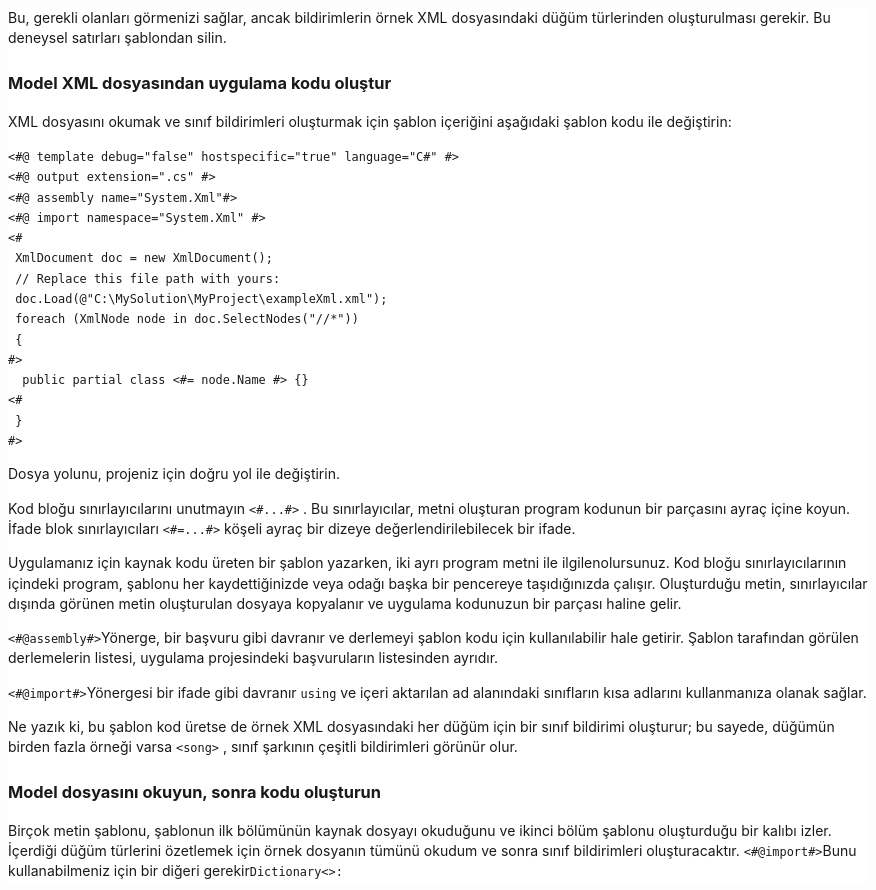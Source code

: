 Bu, gerekli olanları görmenizi sağlar, ancak bildirimlerin örnek XML dosyasındaki düğüm türlerinden oluşturulması gerekir. Bu deneysel satırları şablondan silin.

### <a name="generate-application-code-from-the-model-xml-file"></a>Model XML dosyasından uygulama kodu oluştur

XML dosyasını okumak ve sınıf bildirimleri oluşturmak için şablon içeriğini aşağıdaki şablon kodu ile değiştirin:

```
<#@ template debug="false" hostspecific="true" language="C#" #>
<#@ output extension=".cs" #>
<#@ assembly name="System.Xml"#>
<#@ import namespace="System.Xml" #>
<#
 XmlDocument doc = new XmlDocument();
 // Replace this file path with yours:
 doc.Load(@"C:\MySolution\MyProject\exampleXml.xml");
 foreach (XmlNode node in doc.SelectNodes("//*"))
 {
#>
  public partial class <#= node.Name #> {}
<#
 }
#>
```

Dosya yolunu, projeniz için doğru yol ile değiştirin.

Kod bloğu sınırlayıcılarını unutmayın `<#...#>` . Bu sınırlayıcılar, metni oluşturan program kodunun bir parçasını ayraç içine koyun. İfade blok sınırlayıcıları `<#=...#>` köşeli ayraç bir dizeye değerlendirilebilecek bir ifade.

Uygulamanız için kaynak kodu üreten bir şablon yazarken, iki ayrı program metni ile ilgilenolursunuz. Kod bloğu sınırlayıcılarının içindeki program, şablonu her kaydettiğinizde veya odağı başka bir pencereye taşıdığınızda çalışır. Oluşturduğu metin, sınırlayıcılar dışında görünen metin oluşturulan dosyaya kopyalanır ve uygulama kodunuzun bir parçası haline gelir.

`<#@assembly#>`Yönerge, bir başvuru gibi davranır ve derlemeyi şablon kodu için kullanılabilir hale getirir. Şablon tarafından görülen derlemelerin listesi, uygulama projesindeki başvuruların listesinden ayrıdır.

`<#@import#>`Yönergesi bir ifade gibi davranır `using` ve içeri aktarılan ad alanındaki sınıfların kısa adlarını kullanmanıza olanak sağlar.

Ne yazık ki, bu şablon kod üretse de örnek XML dosyasındaki her düğüm için bir sınıf bildirimi oluşturur; bu sayede, düğümün birden fazla örneği varsa `<song>` , sınıf şarkının çeşitli bildirimleri görünür olur.

### <a name="read-the-model-file-then-generate-the-code"></a>Model dosyasını okuyun, sonra kodu oluşturun

Birçok metin şablonu, şablonun ilk bölümünün kaynak dosyayı okuduğunu ve ikinci bölüm şablonu oluşturduğu bir kalıbı izler. İçerdiği düğüm türlerini özetlemek için örnek dosyanın tümünü okudum ve sonra sınıf bildirimleri oluşturacaktır. `<#@import#>`Bunu kullanabilmeniz için bir diğeri gerekir`Dictionary<>:`
